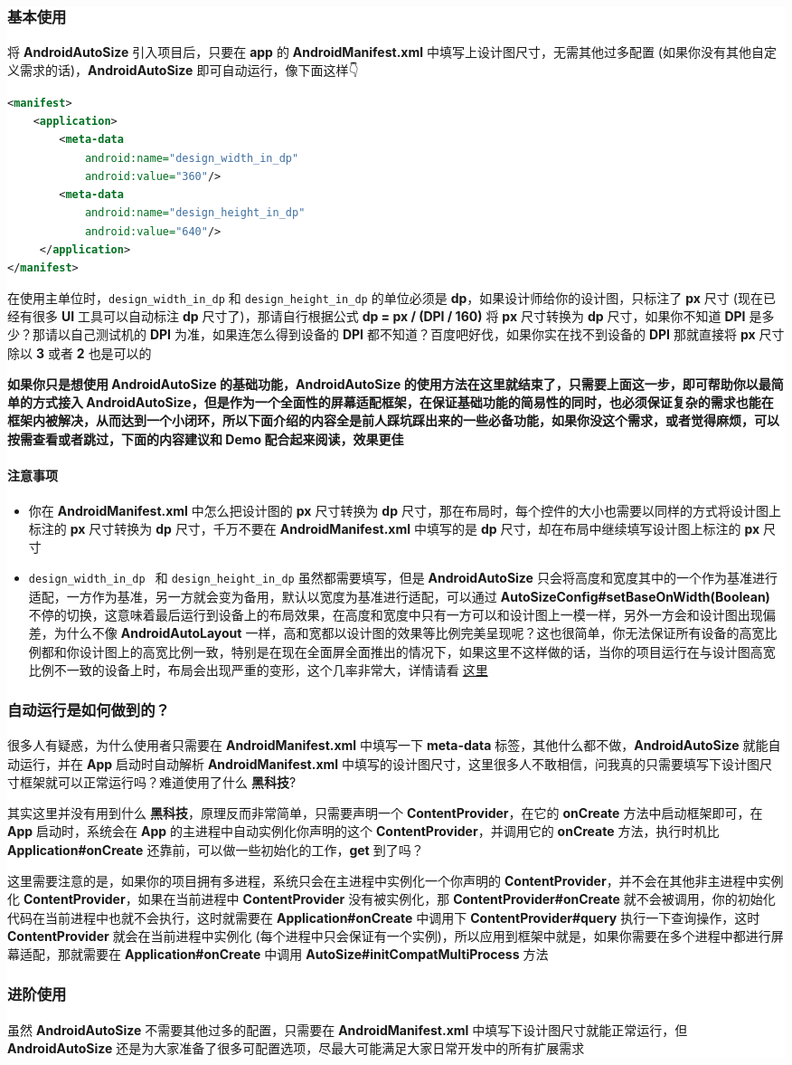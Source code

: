 ### 基本使用
将 **AndroidAutoSize** 引入项目后，只要在 **app** 的 **AndroidManifest.xml** 中填写上设计图尺寸，无需其他过多配置 (如果你没有其他自定义需求的话)，**AndroidAutoSize** 即可自动运行，像下面这样👇


```xml
<manifest>
    <application>            
        <meta-data
            android:name="design_width_in_dp"
            android:value="360"/>
        <meta-data
            android:name="design_height_in_dp"
            android:value="640"/>           
     </application>           
</manifest>
```

在使用主单位时，`design_width_in_dp` 和 `design_height_in_dp` 的单位必须是 **dp**，如果设计师给你的设计图，只标注了 **px** 尺寸 (现在已经有很多 **UI** 工具可以自动标注 **dp** 尺寸了)，那请自行根据公式 **dp = px / (DPI / 160)** 将 **px** 尺寸转换为 **dp** 尺寸，如果你不知道 **DPI** 是多少？那请以自己测试机的 **DPI** 为准，如果连怎么得到设备的 **DPI** 都不知道？百度吧好伐，如果你实在找不到设备的 **DPI** 那就直接将 **px** 尺寸除以 **3** 或者 **2** 也是可以的

**如果你只是想使用 AndroidAutoSize 的基础功能，AndroidAutoSize 的使用方法在这里就结束了，只需要上面这一步，即可帮助你以最简单的方式接入 AndroidAutoSize，但是作为一个全面性的屏幕适配框架，在保证基础功能的简易性的同时，也必须保证复杂的需求也能在框架内被解决，从而达到一个小闭环，所以下面介绍的内容全是前人踩坑踩出来的一些必备功能，如果你没这个需求，或者觉得麻烦，可以按需查看或者跳过，下面的内容建议和 Demo 配合起来阅读，效果更佳**

#### 注意事项
* 你在 **AndroidManifest.xml** 中怎么把设计图的 **px** 尺寸转换为 **dp** 尺寸，那在布局时，每个控件的大小也需要以同样的方式将设计图上标注的 **px** 尺寸转换为 **dp** 尺寸，千万不要在 **AndroidManifest.xml** 中填写的是 **dp** 尺寸，却在布局中继续填写设计图上标注的 **px** 尺寸


* `design_width_in_dp ` 和 `design_height_in_dp` 虽然都需要填写，但是 **AndroidAutoSize** 只会将高度和宽度其中的一个作为基准进行适配，一方作为基准，另一方就会变为备用，默认以宽度为基准进行适配，可以通过 **AutoSizeConfig#setBaseOnWidth(Boolean)** 不停的切换，这意味着最后运行到设备上的布局效果，在高度和宽度中只有一方可以和设计图上一模一样，另外一方会和设计图出现偏差，为什么不像 **AndroidAutoLayout** 一样，高和宽都以设计图的效果等比例完美呈现呢？这也很简单，你无法保证所有设备的高宽比例都和你设计图上的高宽比例一致，特别是在现在全面屏全面推出的情况下，如果这里不这样做的话，当你的项目运行在与设计图高宽比例不一致的设备上时，布局会出现严重的变形，这个几率非常大，详情请看 [这里](https://github.com/JessYanCoding/AndroidAutoSize/issues/8)


### 自动运行是如何做到的？
很多人有疑惑，为什么使用者只需要在 **AndroidManifest.xml** 中填写一下 **meta-data** 标签，其他什么都不做，**AndroidAutoSize** 就能自动运行，并在 **App** 启动时自动解析 **AndroidManifest.xml** 中填写的设计图尺寸，这里很多人不敢相信，问我真的只需要填写下设计图尺寸框架就可以正常运行吗？难道使用了什么 **黑科技**?

其实这里并没有用到什么 **黑科技**，原理反而非常简单，只需要声明一个 **ContentProvider**，在它的 **onCreate** 方法中启动框架即可，在 **App** 启动时，系统会在 **App** 的主进程中自动实例化你声明的这个 **ContentProvider**，并调用它的 **onCreate** 方法，执行时机比 **Application#onCreate** 还靠前，可以做一些初始化的工作，**get** 到了吗？

这里需要注意的是，如果你的项目拥有多进程，系统只会在主进程中实例化一个你声明的 **ContentProvider**，并不会在其他非主进程中实例化 **ContentProvider**，如果在当前进程中 **ContentProvider** 没有被实例化，那 **ContentProvider#onCreate** 就不会被调用，你的初始化代码在当前进程中也就不会执行，这时就需要在 **Application#onCreate** 中调用下 **ContentProvider#query** 执行一下查询操作，这时 **ContentProvider** 就会在当前进程中实例化 (每个进程中只会保证有一个实例)，所以应用到框架中就是，如果你需要在多个进程中都进行屏幕适配，那就需要在 **Application#onCreate** 中调用 **AutoSize#initCompatMultiProcess** 方法

### 进阶使用
虽然 **AndroidAutoSize** 不需要其他过多的配置，只需要在 **AndroidManifest.xml** 中填写下设计图尺寸就能正常运行，但 **AndroidAutoSize** 还是为大家准备了很多可配置选项，尽最大可能满足大家日常开发中的所有扩展需求

